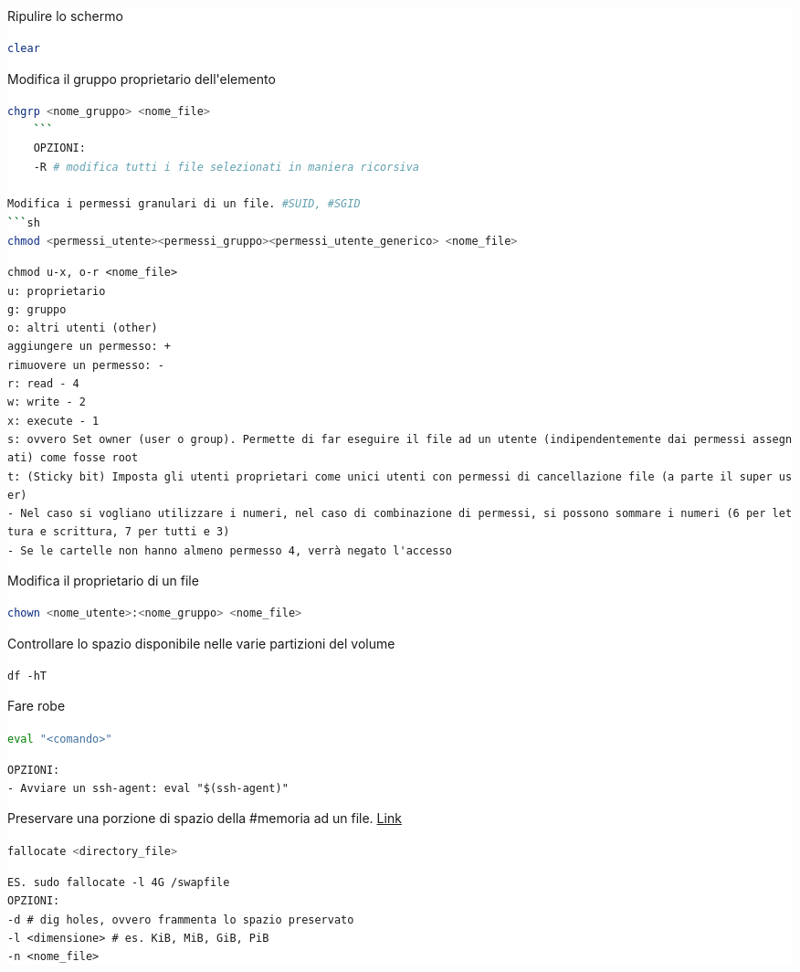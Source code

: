 Ripulire lo schermo
```sh
clear
```

Modifica il gruppo proprietario dell'elemento
```sh
chgrp <nome_gruppo> <nome_file>
	```
	OPZIONI:
	-R # modifica tutti i file selezionati in maniera ricorsiva

Modifica i permessi granulari di un file. #SUID, #SGID
```sh
chmod <permessi_utente><permessi_gruppo><permessi_utente_generico> <nome_file>
```
	chmod u-x, o-r <nome_file>
	u: proprietario
	g: gruppo
	o: altri utenti (other)
	aggiungere un permesso: +
	rimuovere un permesso: -
	r: read - 4
	w: write - 2
	x: execute - 1
	s: ovvero Set owner (user o group). Permette di far eseguire il file ad un utente (indipendentemente dai permessi assegnati) come fosse root
	t: (Sticky bit) Imposta gli utenti proprietari come unici utenti con permessi di cancellazione file (a parte il super user)
	- Nel caso si vogliano utilizzare i numeri, nel caso di combinazione di permessi, si possono sommare i numeri (6 per lettura e scrittura, 7 per tutti e 3)
	- Se le cartelle non hanno almeno permesso 4, verrà negato l'accesso

Modifica il proprietario di un file
```sh
chown <nome_utente>:<nome_gruppo> <nome_file>
```

Controllare lo spazio disponibile nelle varie partizioni del volume
```shell
df -hT
```

Fare robe
```sh
eval "<comando>"
```
	OPZIONI:
	- Avviare un ssh-agent: eval "$(ssh-agent)"

Preservare una porzione di spazio della #memoria ad un file. [Link](https://man7.org/linux/man-pages/man1/fallocate.1.html)
```sh
fallocate <directory_file>
```
	ES. sudo fallocate -l 4G /swapfile
	OPZIONI:
	-d # dig holes, ovvero frammenta lo spazio preservato
	-l <dimensione> # es. KiB, MiB, GiB, PiB
	-n <nome_file>
